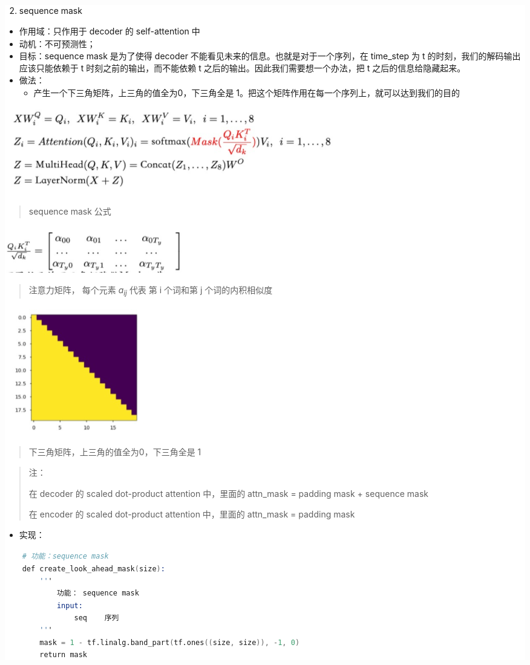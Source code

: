 2. sequence mask
   
- 作用域：只作用于 decoder 的 self-attention 中
- 动机：不可预测性；
- 目标：sequence mask 是为了使得 decoder 不能看见未来的信息。也就是对于一个序列，在 time_step 为 t 的时刻，我们的解码输出应该只能依赖于 t 时刻之前的输出，而不能依赖 t 之后的输出。因此我们需要想一个办法，把 t 之后的信息给隐藏起来。
- 做法：
  - 产生一个下三角矩阵，上三角的值全为0，下三角全是 1。把这个矩阵作用在每一个序列上，就可以达到我们的目的

![](img/微信截图_20210128073806.png)
> sequence mask 公式

![](img/微信截图_20210128074033.png)
> 注意力矩阵， 每个元素 $a_{ij}$ 代表  第 i 个词和第 j 个词的内积相似度

![](img/微信截图_20210128074300.png)
> 下三角矩阵，上三角的值全为0，下三角全是 1

> 注：
> 
> 在 decoder 的 scaled dot-product attention 中，里面的 attn_mask = padding mask + sequence mask
> 
> 在 encoder 的 scaled dot-product attention 中，里面的 attn_mask = padding mask

- 实现：
```s
    # 功能：sequence mask
    def create_look_ahead_mask(size):
        '''
            功能： sequence mask
            input:
                seq    序列
        '''
        mask = 1 - tf.linalg.band_part(tf.ones((size, size)), -1, 0)
        return mask
```
